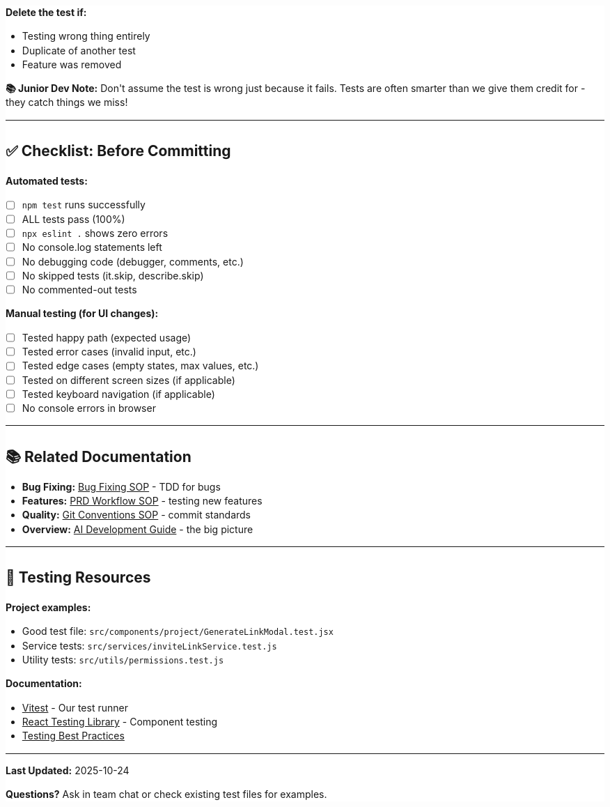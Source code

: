 **Delete the test if:**
- Testing wrong thing entirely
- Duplicate of another test
- Feature was removed

**📚 Junior Dev Note:**
Don't assume the test is wrong just because it fails. Tests are often smarter than we give them credit for - they catch things we miss!

---

## ✅ Checklist: Before Committing

**Automated tests:**
- [ ] `npm test` runs successfully
- [ ] ALL tests pass (100%)
- [ ] `npx eslint .` shows zero errors
- [ ] No console.log statements left
- [ ] No debugging code (debugger, comments, etc.)
- [ ] No skipped tests (it.skip, describe.skip)
- [ ] No commented-out tests

**Manual testing (for UI changes):**
- [ ] Tested happy path (expected usage)
- [ ] Tested error cases (invalid input, etc.)
- [ ] Tested edge cases (empty states, max values, etc.)
- [ ] Tested on different screen sizes (if applicable)
- [ ] Tested keyboard navigation (if applicable)
- [ ] No console errors in browser

---

## 📚 Related Documentation

- **Bug Fixing:** [Bug Fixing SOP](SOP_BUG_FIXING.md) - TDD for bugs
- **Features:** [PRD Workflow SOP](SOP_PRD_WORKFLOW.md) - testing new features
- **Quality:** [Git Conventions SOP](SOP_GIT_WORKFLOW.md) - commit standards
- **Overview:** [AI Development Guide](../AI_DEVELOPMENT_GUIDE.md) - the big picture

---

## 📖 Testing Resources

**Project examples:**
- Good test file: `src/components/project/GenerateLinkModal.test.jsx`
- Service tests: `src/services/inviteLinkService.test.js`
- Utility tests: `src/utils/permissions.test.js`

**Documentation:**
- [Vitest](https://vitest.dev/) - Our test runner
- [React Testing Library](https://testing-library.com/react) - Component testing
- [Testing Best Practices](https://kentcdodds.com/blog/common-mistakes-with-react-testing-library)

---

**Last Updated:** 2025-10-24

**Questions?** Ask in team chat or check existing test files for examples.
